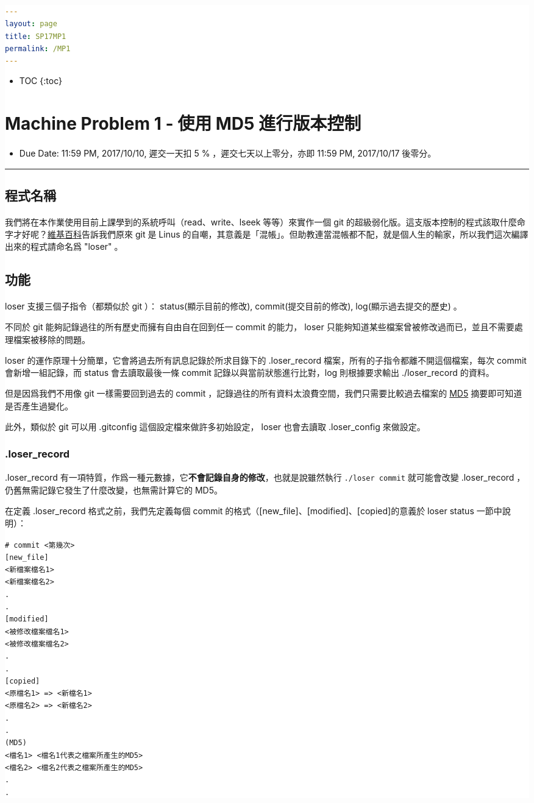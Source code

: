 ```yaml
---
layout: page
title: SP17MP1
permalink: /MP1
---
```


* TOC
{:toc}

# Machine Problem 1 - 使用 MD5 進行版本控制

- Due Date: 11:59 PM, 2017/10/10, 遲交一天扣 5 % ，遲交七天以上零分，亦即 11:59 PM, 2017/10/17 後零分。

---

## 程式名稱
我們將在本作業使用目前上課學到的系統呼叫（read、write、lseek 等等）來實作一個 git 的超級弱化版。這支版本控制的程式該取什麼命字才好呢？[維基百科](https://zh.wikipedia.org/wiki/Git#.E5.91.BD.E5.90.8D.E6.9D.A5.E6.BA.90)告訴我們原來 git 是 Linus 的自嘲，其意義是「混帳」。但助教連當混帳都不配，就是個人生的輸家，所以我們這次編譯出來的程式請命名爲 "loser" 。

## 功能

loser 支援三個子指令（都類似於 git ）： status(顯示目前的修改), commit(提交目前的修改), log(顯示過去提交的歷史) 。

不同於 git 能夠記錄過往的所有歷史而擁有自由自在回到任一 commit 的能力， loser 只能夠知道某些檔案曾被修改過而已，並且不需要處理檔案被移除的問題。

loser 的運作原理十分簡單，它會將過去所有訊息記錄於所求目錄下的 .loser\_record 檔案，所有的子指令都離不開這個檔案，每次 commit 會新增一組記錄，而 status 會去讀取最後一條 commit 記錄以與當前狀態進行比對，log 則根據要求輸出 ./loser\_record 的資料。

但是因爲我們不用像 git 一樣需要回到過去的 commit ，記錄過往的所有資料太浪費空間，我們只需要比較過去檔案的 [MD5](https://zh.wikipedia.org/wiki/MD5) 摘要即可知道是否產生過變化。

此外，類似於 git 可以用 .gitconfig 這個設定檔來做許多初始設定， loser 也會去讀取 .loser_config 來做設定。

### .loser_record

.loser\_record 有一項特質，作爲一種元數據，它**不會記錄自身的修改**，也就是說雖然執行 `./loser commit` 就可能會改變 .loser\_record ，仍舊無需記錄它發生了什麼改變，也無需計算它的 MD5。

在定義 .loser_record 格式之前，我們先定義每個 commit 的格式（[new_file]、[modified]、[copied]的意義於 loser status 一節中說明）：
```
# commit <第幾次>
[new_file]
<新檔案檔名1>
<新檔案檔名2>
.
.
[modified]
<被修改檔案檔名1>
<被修改檔案檔名2>
.
.
[copied]
<原檔名1> => <新檔名1>
<原檔名2> => <新檔名2>
.
.
(MD5)
<檔名1> <檔名1代表之檔案所產生的MD5>
<檔名2> <檔名2代表之檔案所產生的MD5>
.
.
```